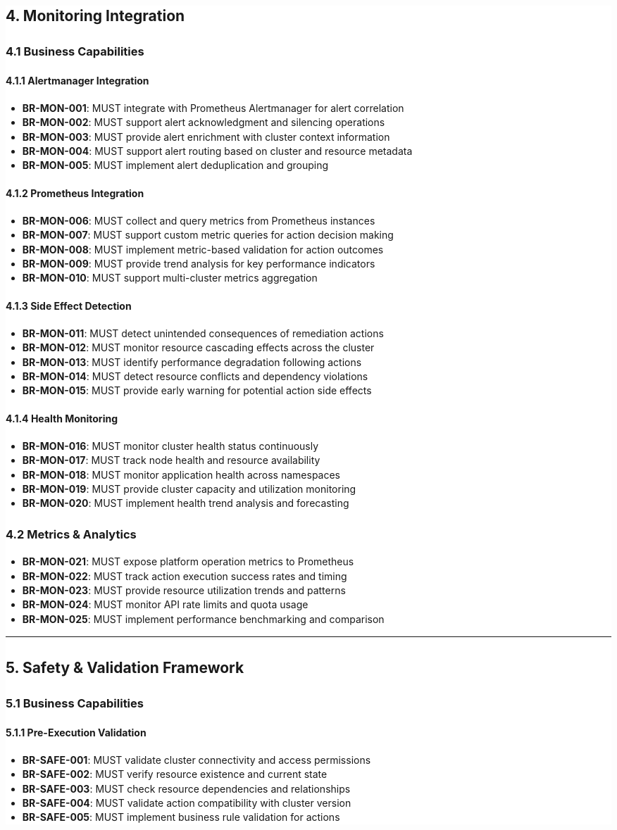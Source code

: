 
## 4. Monitoring Integration

### 4.1 Business Capabilities

#### 4.1.1 Alertmanager Integration
- **BR-MON-001**: MUST integrate with Prometheus Alertmanager for alert correlation
- **BR-MON-002**: MUST support alert acknowledgment and silencing operations
- **BR-MON-003**: MUST provide alert enrichment with cluster context information
- **BR-MON-004**: MUST support alert routing based on cluster and resource metadata
- **BR-MON-005**: MUST implement alert deduplication and grouping

#### 4.1.2 Prometheus Integration
- **BR-MON-006**: MUST collect and query metrics from Prometheus instances
- **BR-MON-007**: MUST support custom metric queries for action decision making
- **BR-MON-008**: MUST implement metric-based validation for action outcomes
- **BR-MON-009**: MUST provide trend analysis for key performance indicators
- **BR-MON-010**: MUST support multi-cluster metrics aggregation

#### 4.1.3 Side Effect Detection
- **BR-MON-011**: MUST detect unintended consequences of remediation actions
- **BR-MON-012**: MUST monitor resource cascading effects across the cluster
- **BR-MON-013**: MUST identify performance degradation following actions
- **BR-MON-014**: MUST detect resource conflicts and dependency violations
- **BR-MON-015**: MUST provide early warning for potential action side effects

#### 4.1.4 Health Monitoring
- **BR-MON-016**: MUST monitor cluster health status continuously
- **BR-MON-017**: MUST track node health and resource availability
- **BR-MON-018**: MUST monitor application health across namespaces
- **BR-MON-019**: MUST provide cluster capacity and utilization monitoring
- **BR-MON-020**: MUST implement health trend analysis and forecasting

### 4.2 Metrics & Analytics
- **BR-MON-021**: MUST expose platform operation metrics to Prometheus
- **BR-MON-022**: MUST track action execution success rates and timing
- **BR-MON-023**: MUST provide resource utilization trends and patterns
- **BR-MON-024**: MUST monitor API rate limits and quota usage
- **BR-MON-025**: MUST implement performance benchmarking and comparison

---

## 5. Safety & Validation Framework

### 5.1 Business Capabilities

#### 5.1.1 Pre-Execution Validation
- **BR-SAFE-001**: MUST validate cluster connectivity and access permissions
- **BR-SAFE-002**: MUST verify resource existence and current state
- **BR-SAFE-003**: MUST check resource dependencies and relationships
- **BR-SAFE-004**: MUST validate action compatibility with cluster version
- **BR-SAFE-005**: MUST implement business rule validation for actions
